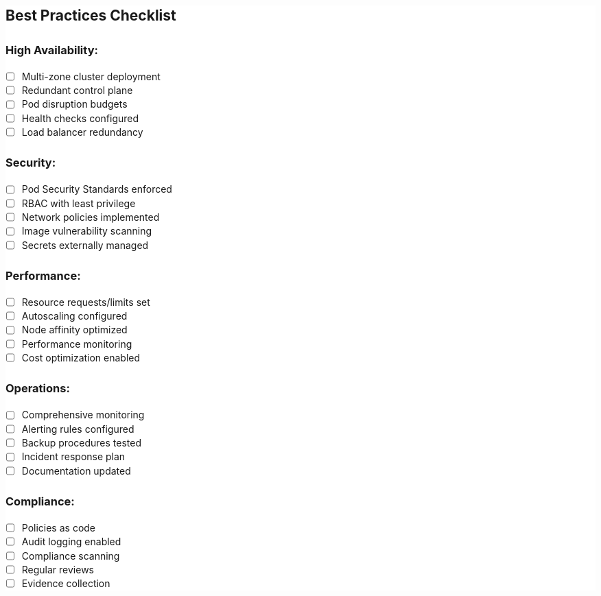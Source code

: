 ## Best Practices Checklist

### High Availability:
- [ ] Multi-zone cluster deployment
- [ ] Redundant control plane
- [ ] Pod disruption budgets
- [ ] Health checks configured
- [ ] Load balancer redundancy

### Security:
- [ ] Pod Security Standards enforced
- [ ] RBAC with least privilege
- [ ] Network policies implemented
- [ ] Image vulnerability scanning
- [ ] Secrets externally managed

### Performance:
- [ ] Resource requests/limits set
- [ ] Autoscaling configured
- [ ] Node affinity optimized
- [ ] Performance monitoring
- [ ] Cost optimization enabled

### Operations:
- [ ] Comprehensive monitoring
- [ ] Alerting rules configured
- [ ] Backup procedures tested
- [ ] Incident response plan
- [ ] Documentation updated

### Compliance:
- [ ] Policies as code
- [ ] Audit logging enabled
- [ ] Compliance scanning
- [ ] Regular reviews
- [ ] Evidence collection